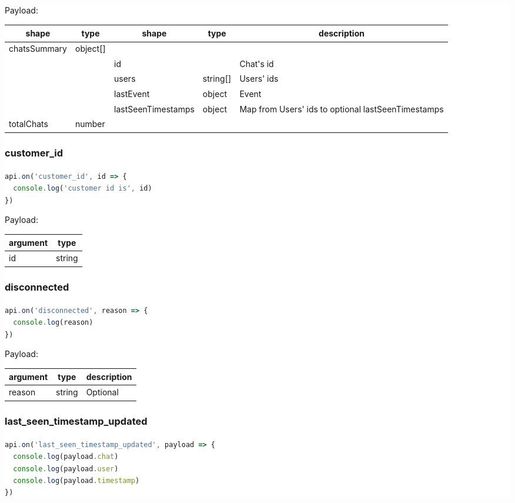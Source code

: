 Payload:

| shape        | type     | shape              | type     | description                                        |
| ------------ | -------- | ------------------ | -------- | -------------------------------------------------- |
| chatsSummary | object[] |                    |          |                                                    |
|              |          | id                 |          | Chat's id                                          |
|              |          | users              | string[] | Users' ids                                         |
|              |          | lastEvent          | object   | Event                                              |
|              |          | lastSeenTimestamps | object   | Map from Users' ids to optional lastSeenTimestamps |
| totalChats   | number   |                    |          |                                                    |

### customer_id

```js
api.on('customer_id', id => {
  console.log('customer id is', id)
})
```

Payload:

| argument | type   |
| -------- | ------ |
| id       | string |

### disconnected

```js
api.on('disconnected', reason => {
  console.log(reason)
})
```

Payload:

| argument | type   | description |
| -------- | ------ | ----------- |
| reason   | string | Optional    |



### last_seen_timestamp_updated

```js
api.on('last_seen_timestamp_updated', payload => {
  console.log(payload.chat)
  console.log(payload.user)
  console.log(payload.timestamp)
})
```
